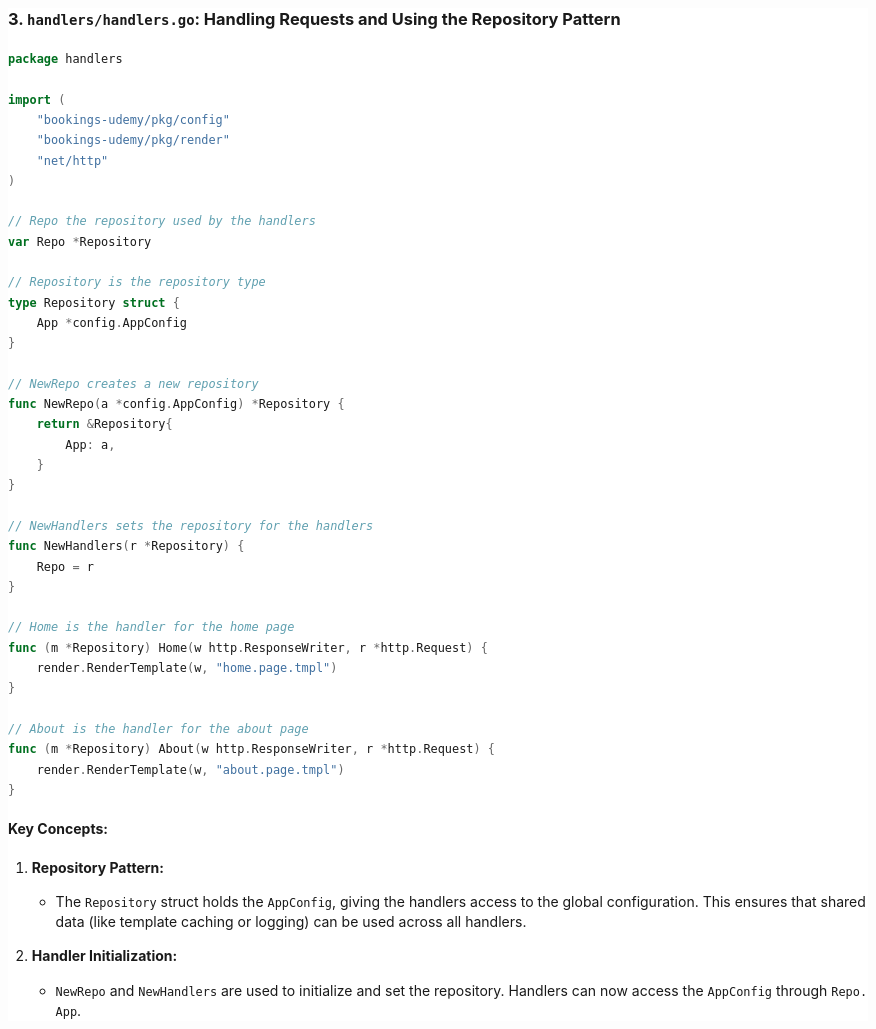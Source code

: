 
### **3. `handlers/handlers.go`: Handling Requests and Using the Repository Pattern**

```go
package handlers

import (
	"bookings-udemy/pkg/config"
	"bookings-udemy/pkg/render"
	"net/http"
)

// Repo the repository used by the handlers
var Repo *Repository

// Repository is the repository type
type Repository struct {
	App *config.AppConfig
}

// NewRepo creates a new repository
func NewRepo(a *config.AppConfig) *Repository {
	return &Repository{
		App: a,
	}
}

// NewHandlers sets the repository for the handlers
func NewHandlers(r *Repository) {
	Repo = r
}

// Home is the handler for the home page
func (m *Repository) Home(w http.ResponseWriter, r *http.Request) {
	render.RenderTemplate(w, "home.page.tmpl")
}

// About is the handler for the about page
func (m *Repository) About(w http.ResponseWriter, r *http.Request) {
	render.RenderTemplate(w, "about.page.tmpl")
}
```

#### **Key Concepts:**
1. **Repository Pattern:**
   - The `Repository` struct holds the `AppConfig`, giving the handlers access to the global configuration. This ensures that shared data (like template caching or logging) can be used across all handlers.
   
2. **Handler Initialization:**
   - `NewRepo` and `NewHandlers` are used to initialize and set the repository. Handlers can now access the `AppConfig` through `Repo.App`.
   